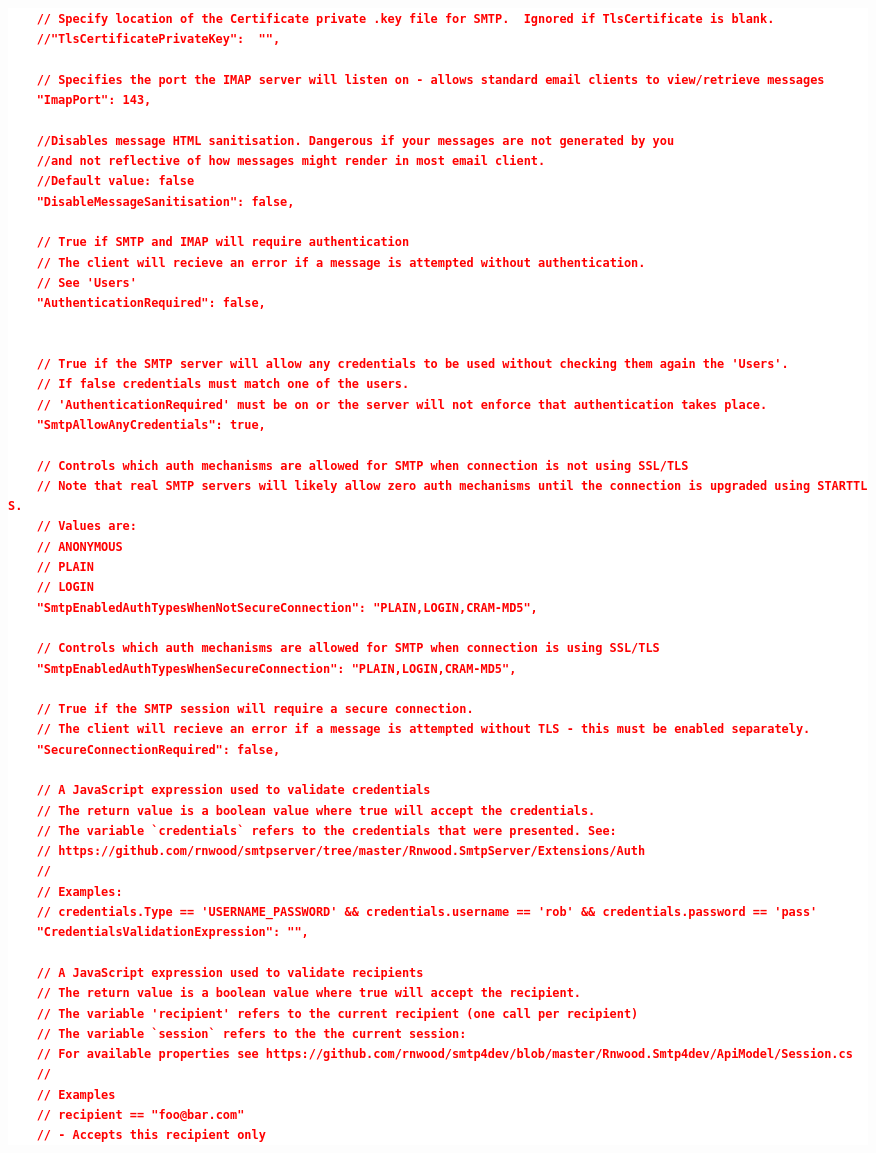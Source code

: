 ```json
    // Specify location of the Certificate private .key file for SMTP.  Ignored if TlsCertificate is blank.
    //"TlsCertificatePrivateKey":  "", 

    // Specifies the port the IMAP server will listen on - allows standard email clients to view/retrieve messages
    "ImapPort": 143,

    //Disables message HTML sanitisation. Dangerous if your messages are not generated by you
    //and not reflective of how messages might render in most email client.
    //Default value: false
    "DisableMessageSanitisation": false,

    // True if SMTP and IMAP will require authentication
    // The client will recieve an error if a message is attempted without authentication.
    // See 'Users'
    "AuthenticationRequired": false,


    // True if the SMTP server will allow any credentials to be used without checking them again the 'Users'.
    // If false credentials must match one of the users.
    // 'AuthenticationRequired' must be on or the server will not enforce that authentication takes place.
    "SmtpAllowAnyCredentials": true,

    // Controls which auth mechanisms are allowed for SMTP when connection is not using SSL/TLS
    // Note that real SMTP servers will likely allow zero auth mechanisms until the connection is upgraded using STARTTLS.
    // Values are:
    // ANONYMOUS
    // PLAIN
    // LOGIN
    "SmtpEnabledAuthTypesWhenNotSecureConnection": "PLAIN,LOGIN,CRAM-MD5",

    // Controls which auth mechanisms are allowed for SMTP when connection is using SSL/TLS
    "SmtpEnabledAuthTypesWhenSecureConnection": "PLAIN,LOGIN,CRAM-MD5",

    // True if the SMTP session will require a secure connection.
    // The client will recieve an error if a message is attempted without TLS - this must be enabled separately.
    "SecureConnectionRequired": false,

    // A JavaScript expression used to validate credentials
    // The return value is a boolean value where true will accept the credentials.
    // The variable `credentials` refers to the credentials that were presented. See:
    // https://github.com/rnwood/smtpserver/tree/master/Rnwood.SmtpServer/Extensions/Auth
    //
    // Examples:
    // credentials.Type == 'USERNAME_PASSWORD' && credentials.username == 'rob' && credentials.password == 'pass'
    "CredentialsValidationExpression": "",

    // A JavaScript expression used to validate recipients
    // The return value is a boolean value where true will accept the recipient.
    // The variable 'recipient' refers to the current recipient (one call per recipient)
    // The variable `session` refers to the the current session:
    // For available properties see https://github.com/rnwood/smtp4dev/blob/master/Rnwood.Smtp4dev/ApiModel/Session.cs
    //
    // Examples
    // recipient == "foo@bar.com"
    // - Accepts this recipient only
```